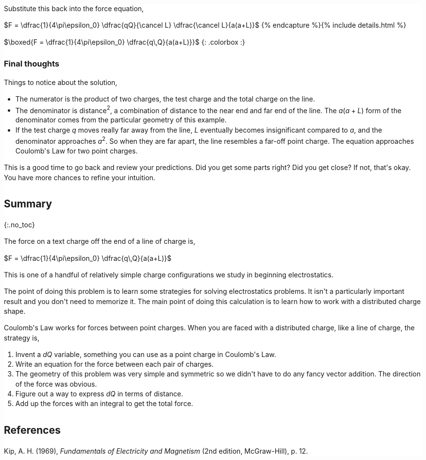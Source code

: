 Substitute this back into the force equation,

$F = \dfrac{1}{4\pi\epsilon_0} \dfrac{qQ}{\cancel L} \dfrac{\cancel L}{a(a+L)}$
{% endcapture %}{% include details.html %} 

$\boxed{F = \dfrac{1}{4\pi\epsilon_0} \dfrac{q\,Q}{a(a+L)}}$
{: .colorbox :}

### Final thoughts

Things to notice about the solution, 

* The numerator is the product of two charges, the test charge and the total charge on the line. 
* The denominator is distance$^2$, a combination of distance to the near end and far end of the line. The $a(a+L)$ form of the denominator comes from the particular geometry of this example.
* If the test charge $q$ moves really far away from the line, $L$ eventually becomes insignificant compared to $a$, and the denominator approaches $a^2$. So when they are far apart, the line resembles a far-off point charge. The equation approaches Coulomb's Law for two point charges.

This is a good time to go back and review your predictions. Did you get some parts right? Did you get close? If not, that's okay. You have more chances to refine your intuition.

## Summary
{:.no_toc}

The force on a text charge off the end of a line of charge is,

$F = \dfrac{1}{4\pi\epsilon_0} \dfrac{q\,Q}{a(a+L)}$

This is one of a handful of relatively simple charge configurations we study in beginning electrostatics. 

The point of doing this problem is to learn some strategies for solving electrostatics problems. It isn't a particularly important result and you don't need to memorize it. The main point of doing this calculation is to learn how to work with a distributed charge shape.

Coulomb's Law works for forces between point charges. When you are faced with a distributed charge, like a line of charge, the strategy is, 

1. Invent a $dQ$ variable, something you can use as a point charge in Coulomb's Law.
2. Write an equation for the force between each pair of charges. 
3. The geometry of this problem was very simple and symmetric so we didn't have to do any fancy vector addition. The direction of the force was obvious.
4. Figure out a way to express $dQ$ in terms of distance.
5. Add up the forces with an integral to get the total force.

## References

Kip, A. H. (1969), *Fundamentals of Electricity and Magnetism* (2nd edition, McGraw-Hill), p. 12.
